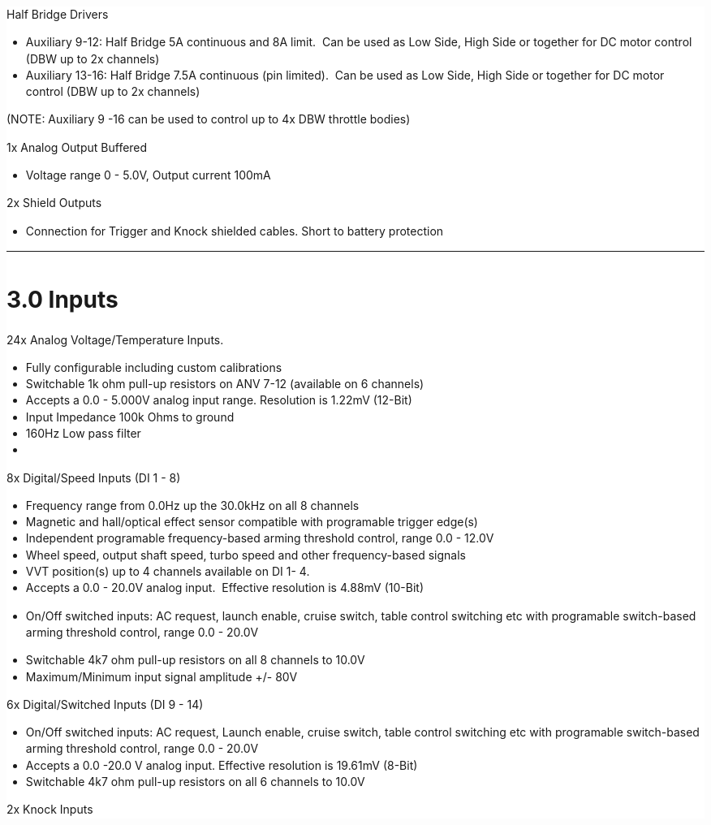 Half Bridge Drivers

* Auxiliary 9-12: Half Bridge 5A continuous and 8A limit.&nbsp; Can be used as Low Side, High Side or together for DC motor control (DBW up to 2x channels)
* Auxiliary 13-16: Half Bridge 7.5A continuous (pin limited).&nbsp; Can be used as Low Side, High Side or together for DC motor control (DBW up to 2x channels)

(NOTE: Auxiliary 9 -16 can be used to control up to 4x DBW throttle bodies)


&#49;x Analog Output Buffered&nbsp;

* Voltage range 0 - 5.0V, Output current 100mA


&#50;x Shield Outputs

* Connection for Trigger and Knock shielded cables. Short to battery protection


***

# &#51;.0 Inputs


&#50;4x Analog Voltage/Temperature Inputs.&nbsp;

* Fully configurable including custom calibrations
* Switchable 1k ohm pull-up resistors on ANV 7-12 (available on 6 channels)
* Accepts a 0.0 - 5.000V analog input range. Resolution is 1.22mV (12-Bit)
* Input Impedance 100k Ohms to ground
* &#49;60Hz Low pass filter
* &nbsp;

&#56;x Digital/Speed Inputs (DI 1 - 8)&nbsp;

* Frequency range from 0.0Hz up the 30.0kHz on all 8 channels
* Magnetic and hall/optical effect sensor compatible with programable trigger edge(s)
* Independent programable frequency-based arming threshold control, range 0.0 - 12.0V
* Wheel speed, output shaft speed, turbo speed and other frequency-based signals
* VVT position(s) up to 4 channels available on DI 1- 4.
* Accepts a 0.0 - 20.0V analog input.&nbsp; Effective resolution is 4.88mV (10-Bit)

- On/Off switched inputs: AC request, launch enable, cruise switch, table control switching etc with programable switch-based arming threshold control, range 0.0 - 20.0V

* Switchable 4k7 ohm pull-up resistors on all 8 channels to 10.0V
* Maximum/Minimum input signal amplitude +/- 80V


&#54;x Digital/Switched Inputs (DI 9 - 14)

* On/Off switched inputs: AC request, Launch enable, cruise switch, table control switching etc with programable switch-based arming threshold control, range 0.0 - 20.0V
* Accepts a 0.0 -20.0 V analog input. Effective resolution is 19.61mV (8-Bit)
* Switchable 4k7 ohm pull-up resistors on all 6 channels to 10.0V


&#50;x Knock Inputs
